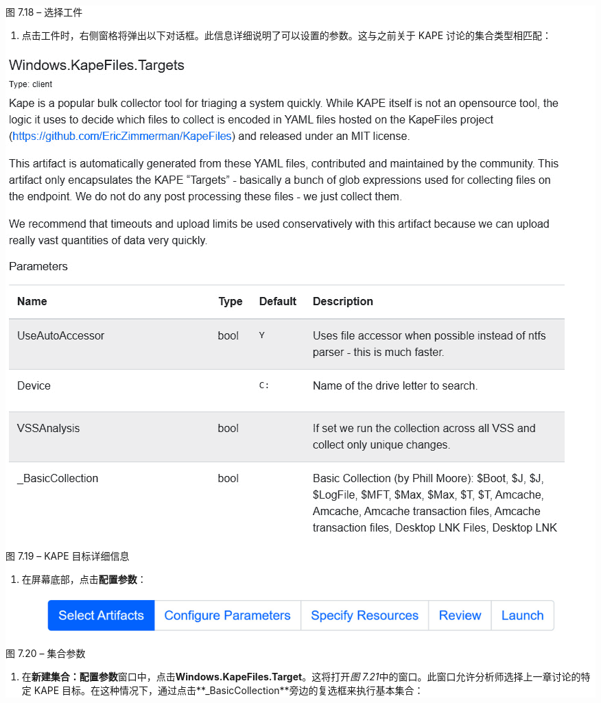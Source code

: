 图 7.18 – 选择工件

1.  点击工件时，右侧窗格将弹出以下对话框。此信息详细说明了可以设置的参数。这与之前关于 KAPE 讨论的集合类型相匹配：

![](img/Image_B18571_07_19.jpg)

图 7.19 – KAPE 目标详细信息

1.  在屏幕底部，点击**配置参数**：

![](img/Image_B18571_07_20.jpg)

图 7.20 – 集合参数

1.  在**新建集合：配置参数**窗口中，点击**Windows.KapeFiles.Target**。这将打开*图 7.21*中的窗口。此窗口允许分析师选择上一章讨论的特定 KAPE 目标。在这种情况下，通过点击**_BasicCollection**旁边的复选框来执行基本集合：
